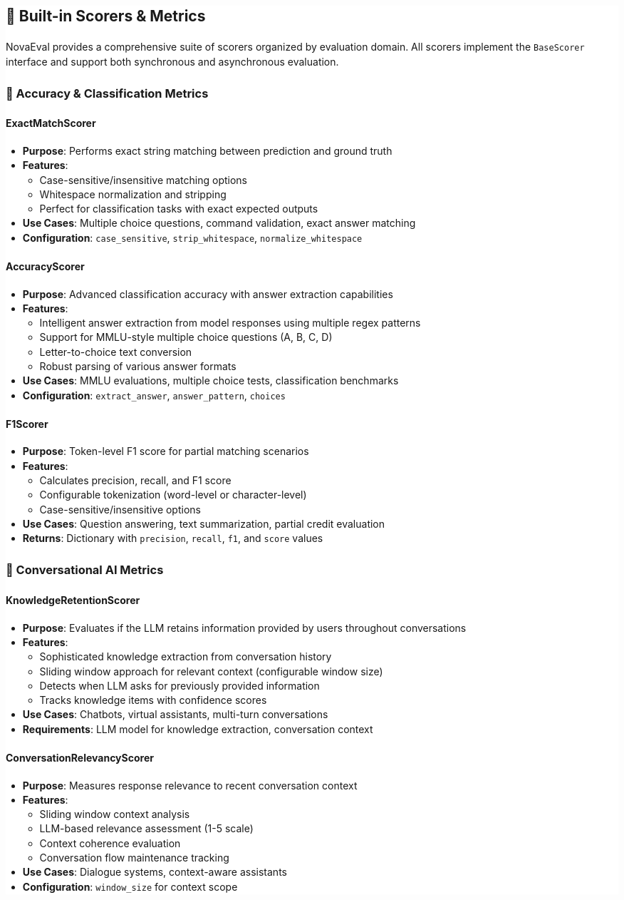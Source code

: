## 📏 Built-in Scorers & Metrics

NovaEval provides a comprehensive suite of scorers organized by evaluation domain. All scorers implement the `BaseScorer` interface and support both synchronous and asynchronous evaluation.

### 🎯 Accuracy & Classification Metrics

#### **ExactMatchScorer**
- **Purpose**: Performs exact string matching between prediction and ground truth
- **Features**:
  - Case-sensitive/insensitive matching options
  - Whitespace normalization and stripping
  - Perfect for classification tasks with exact expected outputs
- **Use Cases**: Multiple choice questions, command validation, exact answer matching
- **Configuration**: `case_sensitive`, `strip_whitespace`, `normalize_whitespace`

#### **AccuracyScorer**
- **Purpose**: Advanced classification accuracy with answer extraction capabilities
- **Features**:
  - Intelligent answer extraction from model responses using multiple regex patterns
  - Support for MMLU-style multiple choice questions (A, B, C, D)
  - Letter-to-choice text conversion
  - Robust parsing of various answer formats
- **Use Cases**: MMLU evaluations, multiple choice tests, classification benchmarks
- **Configuration**: `extract_answer`, `answer_pattern`, `choices`

#### **F1Scorer**
- **Purpose**: Token-level F1 score for partial matching scenarios
- **Features**:
  - Calculates precision, recall, and F1 score
  - Configurable tokenization (word-level or character-level)
  - Case-sensitive/insensitive options
- **Use Cases**: Question answering, text summarization, partial credit evaluation
- **Returns**: Dictionary with `precision`, `recall`, `f1`, and `score` values

### 💬 Conversational AI Metrics

#### **KnowledgeRetentionScorer**
- **Purpose**: Evaluates if the LLM retains information provided by users throughout conversations
- **Features**:
  - Sophisticated knowledge extraction from conversation history
  - Sliding window approach for relevant context (configurable window size)
  - Detects when LLM asks for previously provided information
  - Tracks knowledge items with confidence scores
- **Use Cases**: Chatbots, virtual assistants, multi-turn conversations
- **Requirements**: LLM model for knowledge extraction, conversation context

#### **ConversationRelevancyScorer**
- **Purpose**: Measures response relevance to recent conversation context
- **Features**:
  - Sliding window context analysis
  - LLM-based relevance assessment (1-5 scale)
  - Context coherence evaluation
  - Conversation flow maintenance tracking
- **Use Cases**: Dialogue systems, context-aware assistants
- **Configuration**: `window_size` for context scope
